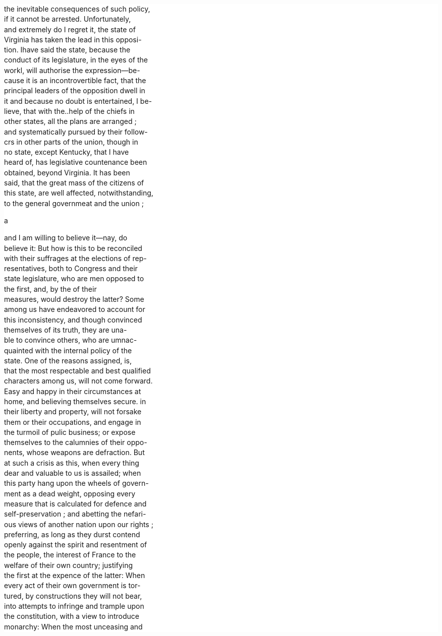 the inevitable consequences of such policy,  
if it cannot be arrested. Unfortunately,  
and extremely do I regret it, the state of  
Virginia has taken the lead in this opposi-  
tion. Ihave said the state, because the  
conduct of its legislature, in the eyes of the  
workl, will authorise the expression—be-  
cause it is an incontrovertible fact, that the  
principal leaders of the opposition dwell in  
it and because no doubt is entertained, I be-  
lieve, that with the..help of the chiefs in  
other states, all the plans are arranged ;  
and systematically pursued by their follow-  
crs in other parts of the union, though in  
no state, except Kentucky, that I have  
heard of, has legislative countenance been  
obtained, beyond Virginia. It has been  
said, that the great mass of the citizens of  
this state, are well affected, notwithstanding,  
to the general governmeat and the union ;  
  
  
  
  
  
a  
  
and I am willing to believe it—nay, do  
believe it: But how is this to be reconciled  
with their suffrages at the elections of rep-  
resentatives, both to Congress and their  
state legislature, who are men opposed to  
the first, and, by the of their  
measures, would destroy the latter? Some  
among us have endeavored to account for  
this inconsistency, and though convinced  
themselves of its truth, they are una-  
ble to convince others, who are umnac-  
quainted with the internal policy of the  
state. One of the reasons assigned, is,  
that the most respectable and best qualified  
characters among us, will not come forward.  
Easy and happy in their circumstances at  
home, and believing themselves secure. in  
their liberty and property, will not forsake  
them or their occupations, and engage in  
the turmoil of pulic business; or expose  
themselves to the calumnies of their oppo-  
nents, whose weapons are defraction. But  
at such a crisis as this, when every thing  
dear and valuable to us is assailed; when  
this party hang upon the wheels of govern-  
ment as a dead weight, opposing every  
measure that is calculated for defence and  
self-preservation ; and abetting the nefari-  
ous views of another nation upon our rights ;  
preferring, as long as they durst contend  
openly against the spirit and resentment of  
the people, the interest of France to the  
welfare of their own country; justifying  
the first at the expence of the latter: When  
every act of their own government is tor-  
tured, by constructions they will not bear,  
into attempts to infringe and trample upon  
the constitution, with a view to introduce  
monarchy: When the most unceasing and  